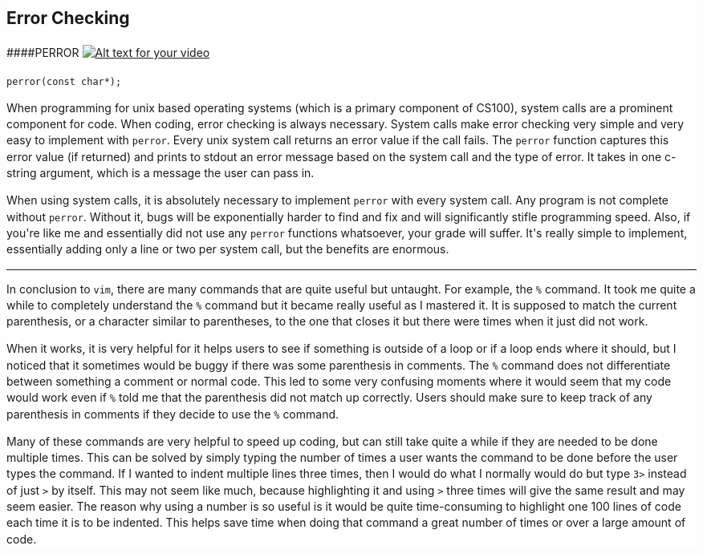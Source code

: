 
Error Checking
---
####PERROR
[![Alt text for your video](http://img.youtube.com/vi/qx4yQ7-im_c/0.jpg)](https://www.youtube.com/watch?v=qx4yQ7-im_c)

`perror(const char*);`

When programming for unix based operating systems (which is a primary component of CS100), system calls are a prominent component for code. 
When coding, error checking is always necessary. 
System calls make error checking very simple and very easy to implement with `perror`. 
Every unix system call returns an error value if the call fails. 
The `perror` function captures this error value (if returned) and prints to stdout an error message based on the system call and the type of error. 
It takes in one c-string argument, which is a message the user can pass in. 

When using system calls, it is absolutely necessary to implement `perror` with every system call. 
Any program is not complete without `perror`.
Without it, bugs will be exponentially harder to find and fix and will significantly stifle programming speed.
Also, if you're like me and essentially did not use any `perror` functions whatsoever, your grade will suffer.
It's really simple to implement, essentially adding only a line or two per system call, but the benefits are enormous.



---
In conclusion to `vim`, there are many commands that are quite useful but untaught. 
For example, the `%` command. 
It took me quite a while to completely understand the `%` command but it became really useful as I mastered it. 
It is supposed to match the current parenthesis, or a character similar to parentheses, to the one that closes it but there were times when it just did not work.

When it works, it is very helpful for it helps users to see if something is outside of a loop or if a loop ends where it should, but I noticed that it sometimes would be buggy if there was some parenthesis in comments.
The `%` command does not differentiate between something a comment or normal code.
This led to some very confusing moments where it would seem that my code would work even if `%` told me that the parenthesis did not match up correctly.
Users should make sure to keep track of any parenthesis in comments if they decide to use the `%` command.

Many of these commands are very helpful to speed up coding, but can still take quite a while if they are needed to be done multiple times.
This can be solved by simply typing the number of times a user wants the command to be done before the user types the command.
If I wanted to indent multiple lines three times, then I would do what I normally would do but type `3>` instead of just `>` by itself.
This may not seem like much, because highlighting it and using `>` three times will give the same result and may seem easier.
The reason why using a number is so useful is it would be quite time-consuming to highlight one 100 lines of code each time it is to be indented.
This helps save time when doing that command a great number of times or over a large amount of code.
